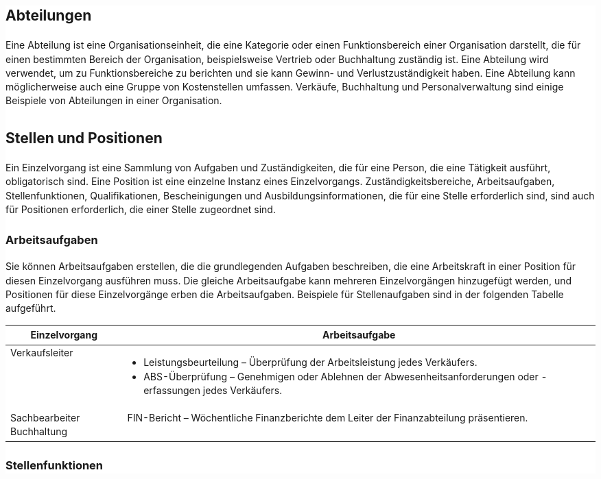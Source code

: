 
 <a name="departments"></a>Abteilungen
------------

Eine Abteilung ist eine Organisationseinheit, die eine Kategorie oder einen Funktionsbereich einer Organisation darstellt, die für einen bestimmten Bereich der Organisation, beispielsweise Vertrieb oder Buchhaltung zuständig ist. Eine Abteilung wird verwendet, um zu Funktionsbereiche zu berichten und sie kann Gewinn- und Verlustzuständigkeit haben. Eine Abteilung kann möglicherweise auch eine Gruppe von Kostenstellen umfassen. Verkäufe, Buchhaltung und Personalverwaltung sind einige Beispiele von Abteilungen in einer Organisation.

## <a name="jobs-and-positions"></a>Stellen und Positionen
Ein Einzelvorgang ist eine Sammlung von Aufgaben und Zuständigkeiten, die für eine Person, die eine Tätigkeit ausführt, obligatorisch sind. Eine Position ist eine einzelne Instanz eines Einzelvorgangs. Zuständigkeitsbereiche, Arbeitsaufgaben, Stellenfunktionen, Qualifikationen, Bescheinigungen und Ausbildungsinformationen, die für eine Stelle erforderlich sind, sind auch für Positionen erforderlich, die einer Stelle zugeordnet sind.
### <a name="job-tasks"></a>Arbeitsaufgaben

Sie können Arbeitsaufgaben erstellen, die die grundlegenden Aufgaben beschreiben, die eine Arbeitskraft in einer Position für diesen Einzelvorgang ausführen muss. Die gleiche Arbeitsaufgabe kann mehreren Einzelvorgängen hinzugefügt werden, und Positionen für diese Einzelvorgänge erben die Arbeitsaufgaben. Beispiele für Stellenaufgaben sind in der folgenden Tabelle aufgeführt.

<table>
<thead>
<tr class="header">
<th>Einzelvorgang</th>
<th>Arbeitsaufgabe</th>
</tr>
</thead>
<tbody>
<tr class="odd">
<td>Verkaufsleiter</td>
<td><ul>
<li><span class="input">Leistungsbeurteilung</span> – Überprüfung der Arbeitsleistung jedes Verkäufers.</li>
<li><span class="input">ABS-Überprüfung</span> – Genehmigen oder Ablehnen der Abwesenheitsanforderungen oder -erfassungen jedes Verkäufers.</li>
</ul></td>
</tr>
<tr class="even">
<td>Sachbearbeiter Buchhaltung</td>
<td><span class="input">FIN-Bericht</span> – Wöchentliche Finanzberichte dem Leiter der Finanzabteilung präsentieren.</td>
</tr>
</tbody>
</table>

### <a name="job-functions"></a>Stellenfunktionen
